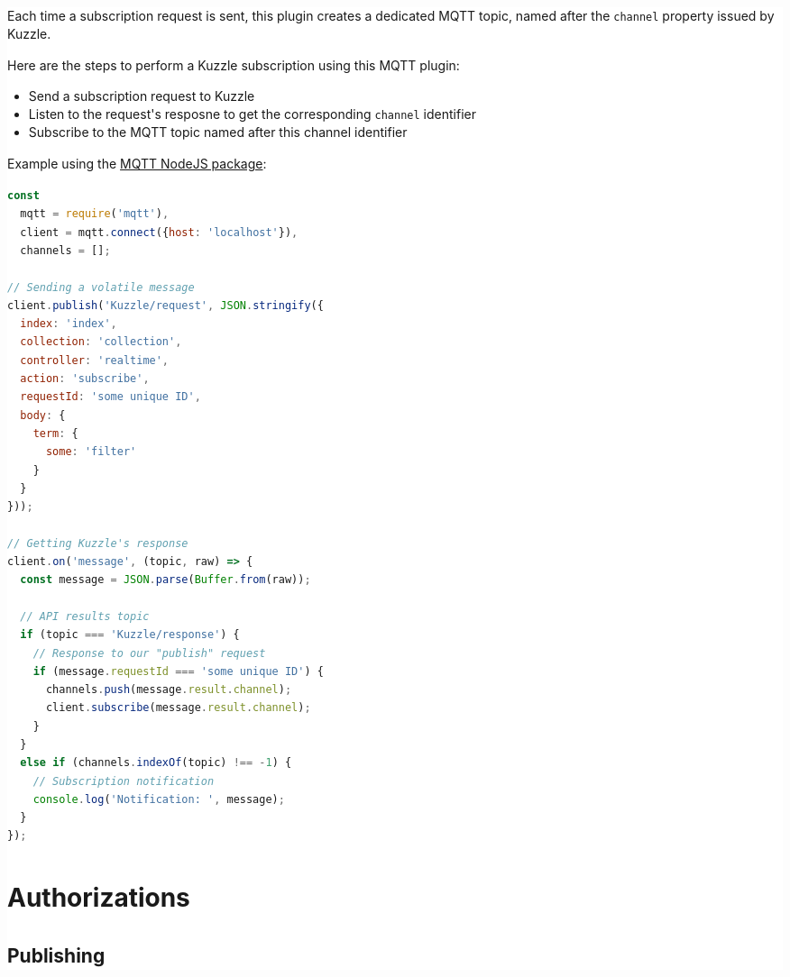 Each time a subscription request is sent, this plugin creates a dedicated MQTT topic, named after the `channel` property issued by Kuzzle.

Here are the steps to perform a Kuzzle subscription using this MQTT plugin:

* Send a subscription request to Kuzzle
* Listen to the request's resposne to get the corresponding `channel` identifier
* Subscribe to the MQTT topic named after this channel identifier

Example using the [MQTT NodeJS package](https://www.npmjs.com/package/mqtt):

```js
const
  mqtt = require('mqtt'),
  client = mqtt.connect({host: 'localhost'}),
  channels = [];

// Sending a volatile message
client.publish('Kuzzle/request', JSON.stringify({
  index: 'index',
  collection: 'collection',
  controller: 'realtime',
  action: 'subscribe',
  requestId: 'some unique ID',
  body: {
    term: {
      some: 'filter'
    }
  }
}));

// Getting Kuzzle's response
client.on('message', (topic, raw) => {
  const message = JSON.parse(Buffer.from(raw));

  // API results topic
  if (topic === 'Kuzzle/response') {
    // Response to our "publish" request
    if (message.requestId === 'some unique ID') {
      channels.push(message.result.channel);
      client.subscribe(message.result.channel);
    }
  }
  else if (channels.indexOf(topic) !== -1) {
    // Subscription notification
    console.log('Notification: ', message);
  }
});
```

# Authorizations

## Publishing
